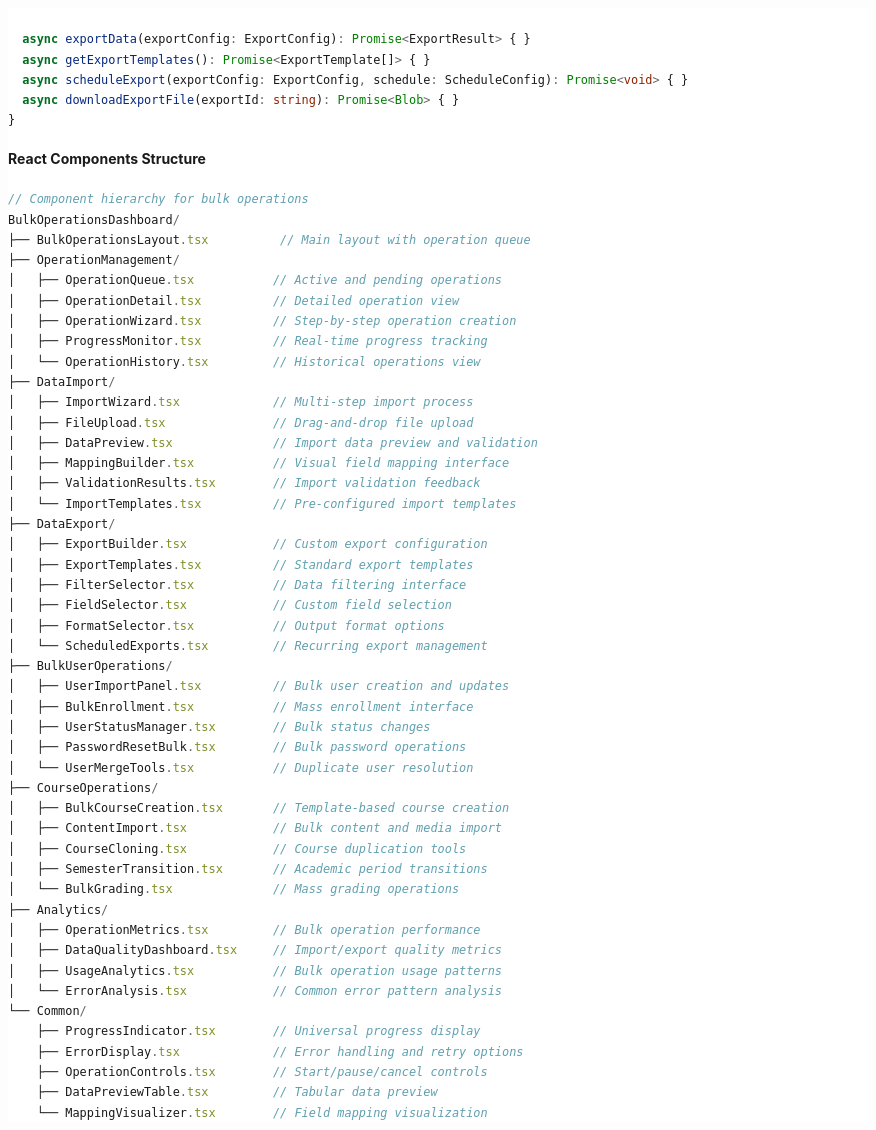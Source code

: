 ```typescript

  async exportData(exportConfig: ExportConfig): Promise<ExportResult> { }
  async getExportTemplates(): Promise<ExportTemplate[]> { }
  async scheduleExport(exportConfig: ExportConfig, schedule: ScheduleConfig): Promise<void> { }
  async downloadExportFile(exportId: string): Promise<Blob> { }
}
```

#### React Components Structure

```typescript
// Component hierarchy for bulk operations
BulkOperationsDashboard/
├── BulkOperationsLayout.tsx          // Main layout with operation queue
├── OperationManagement/
│   ├── OperationQueue.tsx           // Active and pending operations
│   ├── OperationDetail.tsx          // Detailed operation view
│   ├── OperationWizard.tsx          // Step-by-step operation creation
│   ├── ProgressMonitor.tsx          // Real-time progress tracking
│   └── OperationHistory.tsx         // Historical operations view
├── DataImport/
│   ├── ImportWizard.tsx             // Multi-step import process
│   ├── FileUpload.tsx               // Drag-and-drop file upload
│   ├── DataPreview.tsx              // Import data preview and validation
│   ├── MappingBuilder.tsx           // Visual field mapping interface
│   ├── ValidationResults.tsx        // Import validation feedback
│   └── ImportTemplates.tsx          // Pre-configured import templates
├── DataExport/
│   ├── ExportBuilder.tsx            // Custom export configuration
│   ├── ExportTemplates.tsx          // Standard export templates
│   ├── FilterSelector.tsx           // Data filtering interface
│   ├── FieldSelector.tsx            // Custom field selection
│   ├── FormatSelector.tsx           // Output format options
│   └── ScheduledExports.tsx         // Recurring export management
├── BulkUserOperations/
│   ├── UserImportPanel.tsx          // Bulk user creation and updates
│   ├── BulkEnrollment.tsx           // Mass enrollment interface
│   ├── UserStatusManager.tsx        // Bulk status changes
│   ├── PasswordResetBulk.tsx        // Bulk password operations
│   └── UserMergeTools.tsx           // Duplicate user resolution
├── CourseOperations/
│   ├── BulkCourseCreation.tsx       // Template-based course creation
│   ├── ContentImport.tsx            // Bulk content and media import
│   ├── CourseCloning.tsx            // Course duplication tools
│   ├── SemesterTransition.tsx       // Academic period transitions
│   └── BulkGrading.tsx              // Mass grading operations
├── Analytics/
│   ├── OperationMetrics.tsx         // Bulk operation performance
│   ├── DataQualityDashboard.tsx     // Import/export quality metrics
│   ├── UsageAnalytics.tsx           // Bulk operation usage patterns
│   └── ErrorAnalysis.tsx            // Common error pattern analysis
└── Common/
    ├── ProgressIndicator.tsx        // Universal progress display
    ├── ErrorDisplay.tsx             // Error handling and retry options
    ├── OperationControls.tsx        // Start/pause/cancel controls
    ├── DataPreviewTable.tsx         // Tabular data preview
    └── MappingVisualizer.tsx        // Field mapping visualization
```
